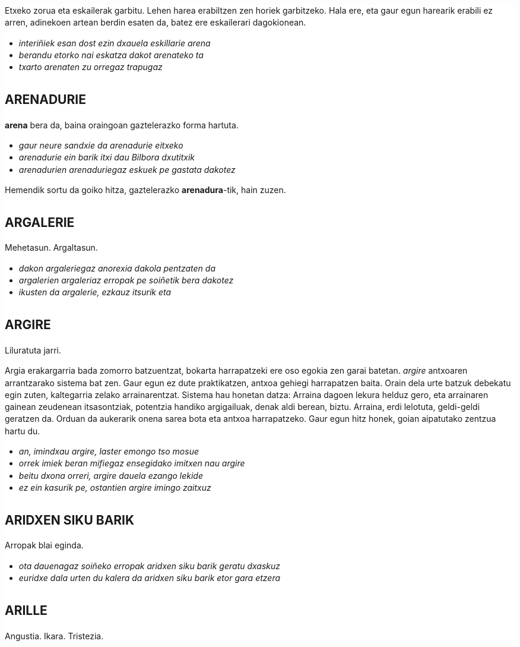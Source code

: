 Etxeko zorua eta eskailerak garbitu. Lehen harea erabiltzen zen horiek garbitzeko. Hala ere, eta gaur egun harearik erabili ez arren, adinekoen artean berdin esaten da, batez ere eskailerari dagokionean.

- *interiñiek esan dost ezin dxauela eskillarie arena*
- *berandu etorko nai eskatza dakot arenateko ta*
- *txarto arenaten zu orregaz trapugaz*

## ARENADURIE ##

**arena** bera da, baina oraingoan gaztelerazko forma hartuta.

- *gaur neure sandxie da arenadurie eitxeko*
- *arenadurie ein barik itxi dau Bilbora dxutitxik*
- *arenadurien arenaduriegaz eskuek pe gastata dakotez*

Hemendik sortu da goiko hitza, gaztelerazko **arenadura**-tik, hain zuzen.

## ARGALERIE ##

Mehetasun. Argaltasun.

- *dakon argaleriegaz anorexia dakola pentzaten da*
- *argalerien argaleriaz erropak pe soiñetik bera dakotez*
- *ikusten da argalerie, ezkauz itsurik eta*

## ARGIRE ##

Liluratuta jarri.

Argia erakargarria bada zomorro batzuentzat, bokarta harrapatzeki ere oso egokia zen garai batetan. *argire* antxoaren arrantzarako sistema bat zen. Gaur egun ez dute praktikatzen, antxoa gehiegi harrapatzen baita. Orain dela urte batzuk debekatu egin zuten, kaltegarria zelako arrainarentzat. Sistema hau honetan datza: Arraina dagoen lekura helduz gero, eta arrainaren gainean zeudenean itsasontziak, potentzia handiko argigailuak, denak aldi berean, biztu. Arraina, erdi lelotuta, geldi-geldi geratzen da. Orduan da aukerarik onena sarea bota eta antxoa harrapatzeko. Gaur egun hitz honek, goian aipatutako zentzua hartu du.

- *an, imindxau argire, laster emongo tso mosue*
- *orrek imiek beran mifiegaz ensegidako imitxen nau argire*
- *beitu dxona orreri, argire dauela ezango lekide*
- *ez ein kasurik pe, ostantien argire imingo zaitxuz*

## ARIDXEN SIKU BARIK ##

Arropak blai eginda. 
- *ota dauenagaz soiñeko erropak aridxen siku barik geratu dxaskuz*
- *euridxe dala urten du kalera da aridxen siku barik etor gara etzera*

## ARILLE ##

Angustia. Ikara. Tristezia.
